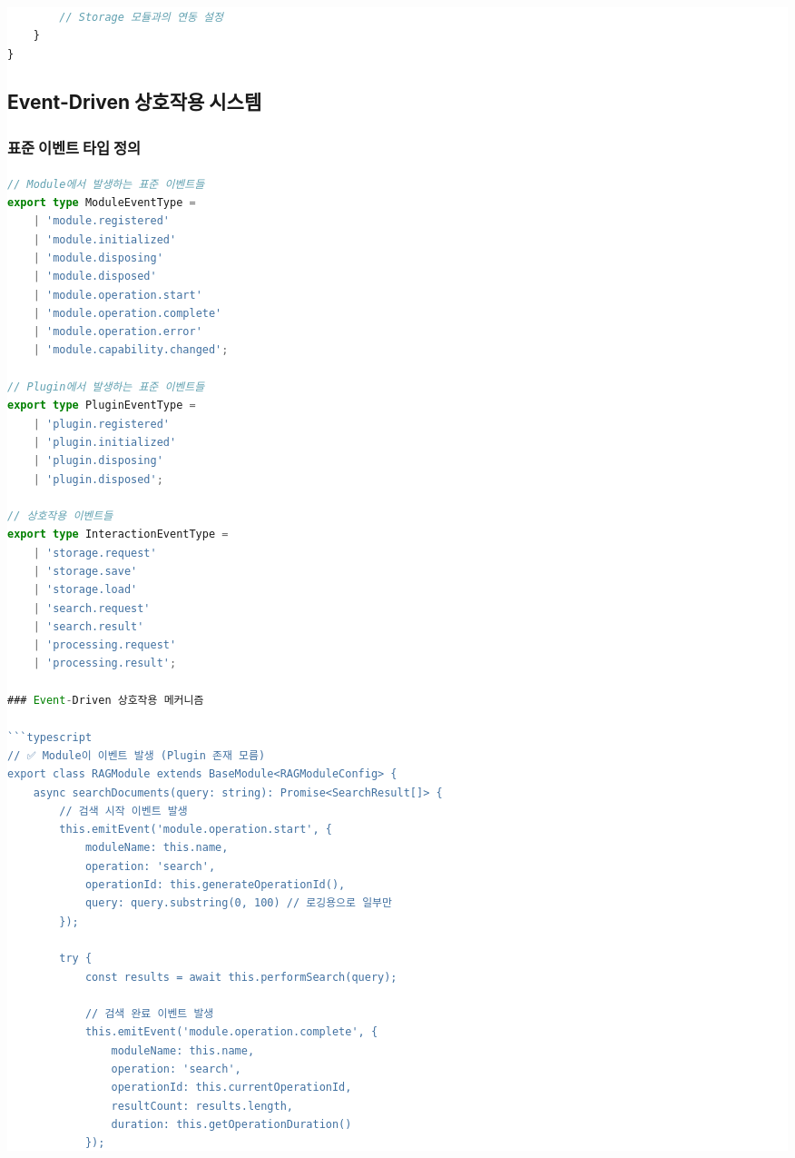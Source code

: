 ```typescript
        // Storage 모듈과의 연동 설정
    }
}
```

## Event-Driven 상호작용 시스템

### 표준 이벤트 타입 정의

```typescript
// Module에서 발생하는 표준 이벤트들
export type ModuleEventType = 
    | 'module.registered'
    | 'module.initialized' 
    | 'module.disposing'
    | 'module.disposed'
    | 'module.operation.start'
    | 'module.operation.complete'
    | 'module.operation.error'
    | 'module.capability.changed';

// Plugin에서 발생하는 표준 이벤트들  
export type PluginEventType =
    | 'plugin.registered'
    | 'plugin.initialized'
    | 'plugin.disposing'
    | 'plugin.disposed';

// 상호작용 이벤트들
export type InteractionEventType =
    | 'storage.request'
    | 'storage.save'
    | 'storage.load'
    | 'search.request'
    | 'search.result'
    | 'processing.request'
    | 'processing.result';

### Event-Driven 상호작용 메커니즘

```typescript
// ✅ Module이 이벤트 발생 (Plugin 존재 모름)
export class RAGModule extends BaseModule<RAGModuleConfig> {
    async searchDocuments(query: string): Promise<SearchResult[]> {
        // 검색 시작 이벤트 발생
        this.emitEvent('module.operation.start', {
            moduleName: this.name,
            operation: 'search',
            operationId: this.generateOperationId(),
            query: query.substring(0, 100) // 로깅용으로 일부만
        });
        
        try {
            const results = await this.performSearch(query);
            
            // 검색 완료 이벤트 발생
            this.emitEvent('module.operation.complete', {
                moduleName: this.name,
                operation: 'search',
                operationId: this.currentOperationId,
                resultCount: results.length,
                duration: this.getOperationDuration()
            });
```